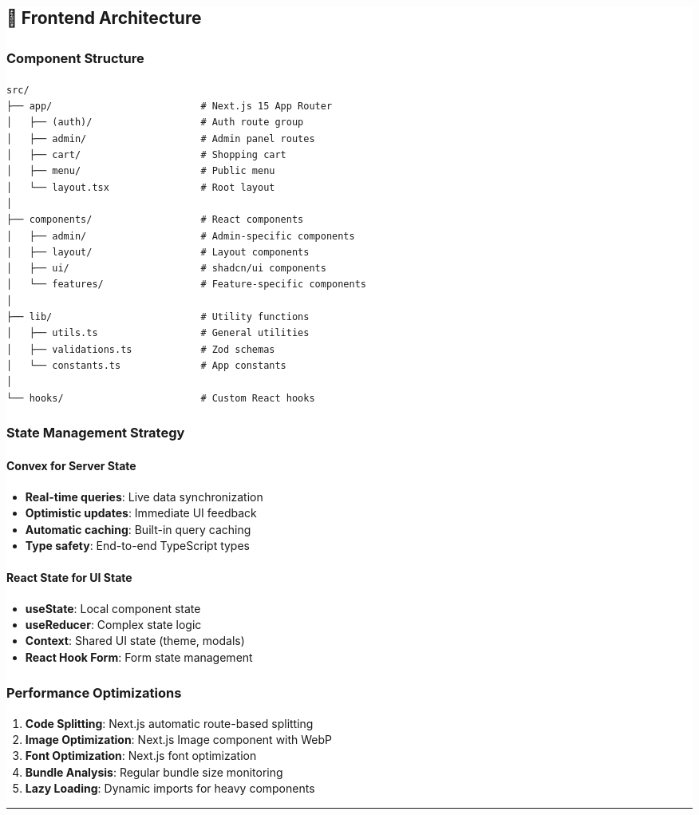 
## 📱 Frontend Architecture

### Component Structure

```
src/
├── app/                          # Next.js 15 App Router
│   ├── (auth)/                   # Auth route group
│   ├── admin/                    # Admin panel routes
│   ├── cart/                     # Shopping cart
│   ├── menu/                     # Public menu
│   └── layout.tsx                # Root layout
│
├── components/                   # React components
│   ├── admin/                    # Admin-specific components
│   ├── layout/                   # Layout components
│   ├── ui/                       # shadcn/ui components
│   └── features/                 # Feature-specific components
│
├── lib/                          # Utility functions
│   ├── utils.ts                  # General utilities
│   ├── validations.ts            # Zod schemas
│   └── constants.ts              # App constants
│
└── hooks/                        # Custom React hooks
```

### State Management Strategy

#### Convex for Server State
- **Real-time queries**: Live data synchronization
- **Optimistic updates**: Immediate UI feedback
- **Automatic caching**: Built-in query caching
- **Type safety**: End-to-end TypeScript types

#### React State for UI State
- **useState**: Local component state
- **useReducer**: Complex state logic
- **Context**: Shared UI state (theme, modals)
- **React Hook Form**: Form state management

### Performance Optimizations

1. **Code Splitting**: Next.js automatic route-based splitting
2. **Image Optimization**: Next.js Image component with WebP
3. **Font Optimization**: Next.js font optimization
4. **Bundle Analysis**: Regular bundle size monitoring
5. **Lazy Loading**: Dynamic imports for heavy components

---
